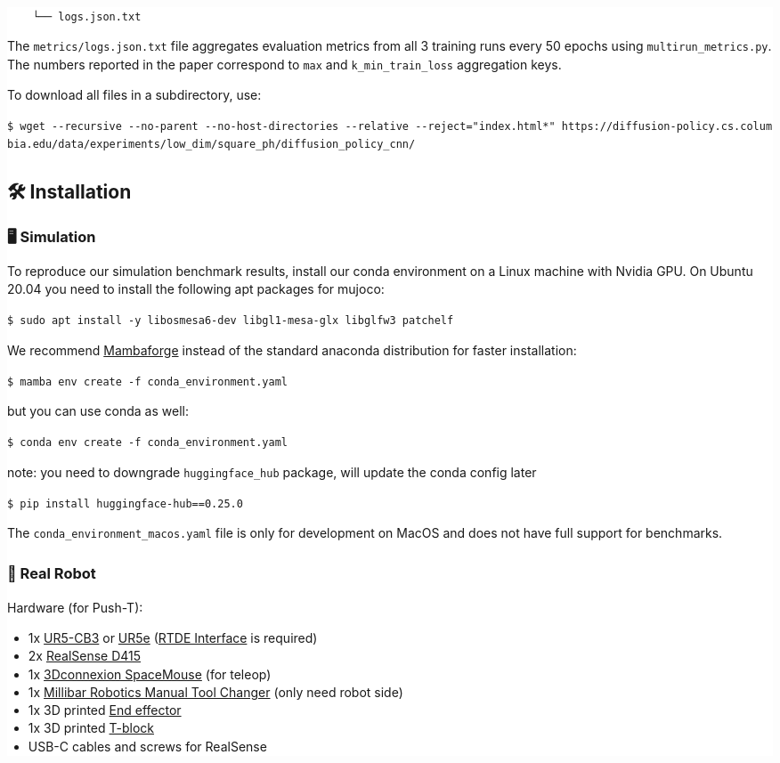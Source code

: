 ```
    └── logs.json.txt
```
The `metrics/logs.json.txt` file aggregates evaluation metrics from all 3 training runs every 50 epochs using `multirun_metrics.py`. The numbers reported in the paper correspond to `max` and `k_min_train_loss` aggregation keys.

To download all files in a subdirectory, use:

```console
$ wget --recursive --no-parent --no-host-directories --relative --reject="index.html*" https://diffusion-policy.cs.columbia.edu/data/experiments/low_dim/square_ph/diffusion_policy_cnn/
```

## 🛠️ Installation
### 🖥️ Simulation
To reproduce our simulation benchmark results, install our conda environment on a Linux machine with Nvidia GPU. On Ubuntu 20.04 you need to install the following apt packages for mujoco:
```console
$ sudo apt install -y libosmesa6-dev libgl1-mesa-glx libglfw3 patchelf
```

We recommend [Mambaforge](https://github.com/conda-forge/miniforge#mambaforge) instead of the standard anaconda distribution for faster installation: 
```console
$ mamba env create -f conda_environment.yaml
```

but you can use conda as well: 
```console
$ conda env create -f conda_environment.yaml
```

note: you need to downgrade `huggingface_hub` package, will update the conda config later
```
$ pip install huggingface-hub==0.25.0
```

The `conda_environment_macos.yaml` file is only for development on MacOS and does not have full support for benchmarks.

### 🦾 Real Robot
Hardware (for Push-T):
* 1x [UR5-CB3](https://www.universal-robots.com/cb3) or [UR5e](https://www.universal-robots.com/products/ur5-robot/) ([RTDE Interface](https://www.universal-robots.com/articles/ur/interface-communication/real-time-data-exchange-rtde-guide/) is required)
* 2x [RealSense D415](https://www.intelrealsense.com/depth-camera-d415/)
* 1x [3Dconnexion SpaceMouse](https://3dconnexion.com/us/product/spacemouse-wireless/) (for teleop)
* 1x [Millibar Robotics Manual Tool Changer](https://www.millibar.com/manual-tool-changer/) (only need robot side)
* 1x 3D printed [End effector](https://cad.onshape.com/documents/a818888644a15afa6cc68ee5/w/2885b48b018cda84f425beca/e/3e8771c2124cee024edd2fed?renderMode=0&uiState=63ffcba6631ca919895e64e5)
* 1x 3D printed [T-block](https://cad.onshape.com/documents/f1140134e38f6ed6902648d5/w/a78cf81827600e4ff4058d03/e/f35f57fb7589f72e05c76caf?renderMode=0&uiState=63ffcbc9af4a881b344898ee)
* USB-C cables and screws for RealSense
